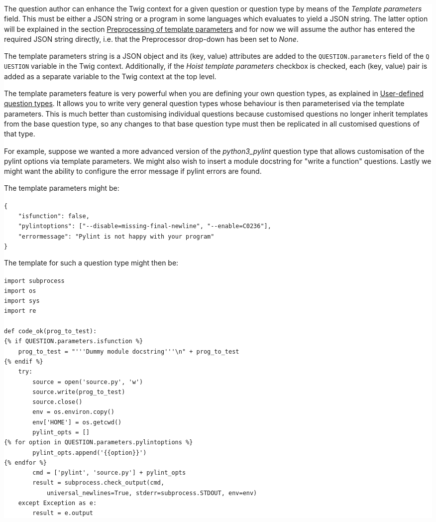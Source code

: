 The question author can enhance the Twig context for a given question or question
type by means of the *Template
parameters* field. This must be either a JSON string or a program in some
languages which evaluates to yield a JSON string. The latter option will be
explained in the section [Preprocessing of template parameters](#preprocessing-of-template-parameters)
and for now we will assume the author has entered the required JSON string
directly, i.e. that the Preprocessor drop-down has been set to *None*.

The template parameters string is a JSON object and its (key, value) attributes
are added to the `QUESTION.parameters` field of the `QUESTION` variable in
the Twig context. Additionally, if the *Hoist template parameters* checkbox is
checked, each (key, value) pair is added as a separate variable to the Twig context
at the top level.

The template parameters feature is very powerful when you are defining your
own question types, as explained in [User-defined question types](#user-defined-question-types).
It allows you to write very general question types whose behaviour is then
parameterised via the template parameters. This is much better than customising
individual questions because customised questions no longer inherit templates
from the base question type, so any changes to that base question type must
then be replicated in all customised questions of that type.

For example, suppose we wanted a more advanced version of the *python3\_pylint*
question type that allows customisation of the pylint options via template parameters.
We might also wish to insert a module docstring for "write a function"
questions. Lastly we might want the ability to configure the error message if
pylint errors are found.

The template parameters might be:

    {
        "isfunction": false,
        "pylintoptions": ["--disable=missing-final-newline", "--enable=C0236"],
        "errormessage": "Pylint is not happy with your program"
    }

The template for such a question type might then be:

    import subprocess
    import os
    import sys
    import re

    def code_ok(prog_to_test):
    {% if QUESTION.parameters.isfunction %}
        prog_to_test = "'''Dummy module docstring'''\n" + prog_to_test
    {% endif %}
        try:
            source = open('source.py', 'w')
            source.write(prog_to_test)
            source.close()
            env = os.environ.copy()
            env['HOME'] = os.getcwd()
            pylint_opts = []
    {% for option in QUESTION.parameters.pylintoptions %}
            pylint_opts.append('{{option}}')
    {% endfor %}
            cmd = ['pylint', 'source.py'] + pylint_opts
            result = subprocess.check_output(cmd,
                universal_newlines=True, stderr=subprocess.STDOUT, env=env)
        except Exception as e:
            result = e.output
